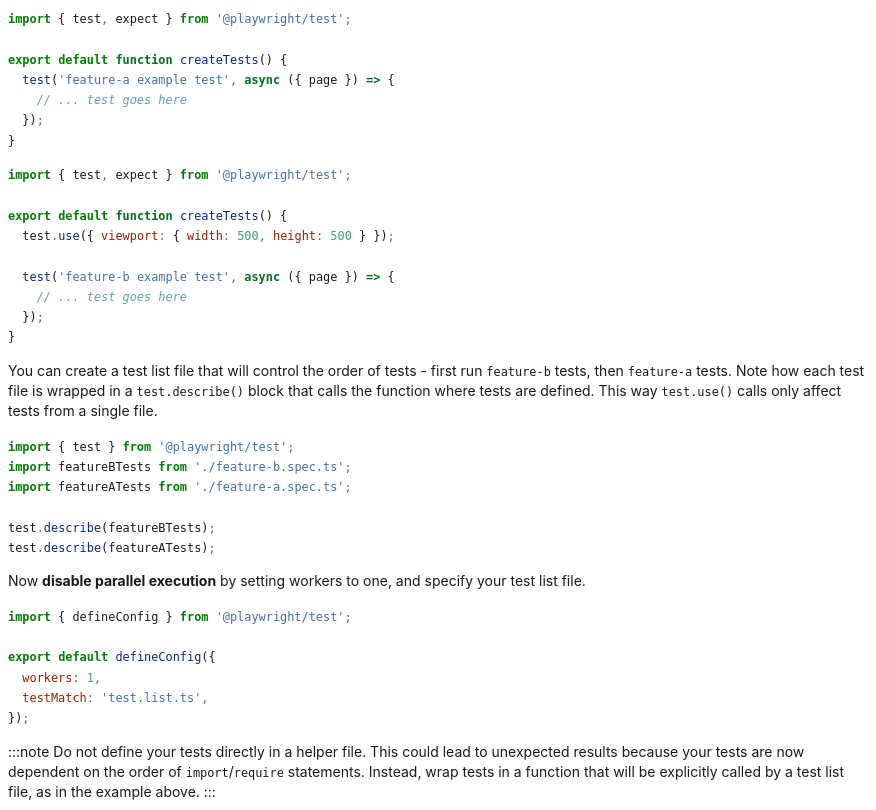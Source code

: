 ```js title="feature-a.spec.ts"
import { test, expect } from '@playwright/test';

export default function createTests() {
  test('feature-a example test', async ({ page }) => {
    // ... test goes here
  });
}

```

```js title="feature-b.spec.ts"
import { test, expect } from '@playwright/test';

export default function createTests() {
  test.use({ viewport: { width: 500, height: 500 } });

  test('feature-b example test', async ({ page }) => {
    // ... test goes here
  });
}
```

You can create a test list file that will control the order of tests - first run `feature-b` tests, then `feature-a` tests. Note how each test file is wrapped in a `test.describe()` block that calls the function where tests are defined. This way `test.use()` calls only affect tests from a single file.

```js title="test.list.ts"
import { test } from '@playwright/test';
import featureBTests from './feature-b.spec.ts';
import featureATests from './feature-a.spec.ts';

test.describe(featureBTests);
test.describe(featureATests);
```

Now **disable parallel execution** by setting workers to one, and specify your test list file.

```js title="playwright.config.ts"
import { defineConfig } from '@playwright/test';

export default defineConfig({
  workers: 1,
  testMatch: 'test.list.ts',
});
```

:::note
Do not define your tests directly in a helper file. This could lead to unexpected results because your
tests are now dependent on the order of `import`/`require` statements. Instead, wrap tests in a function that will be explicitly called by a test list file, as in the example above.
:::
